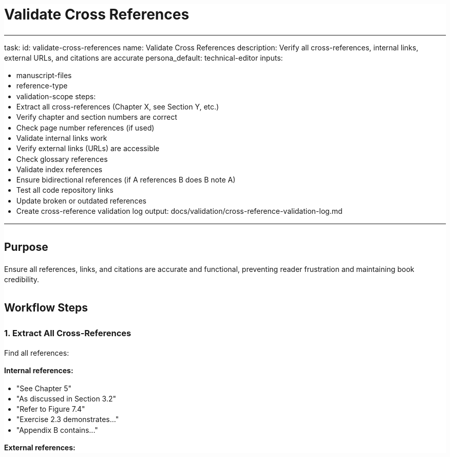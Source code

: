 

# Validate Cross References

---

task:
id: validate-cross-references
name: Validate Cross References
description: Verify all cross-references, internal links, external URLs, and citations are accurate
persona_default: technical-editor
inputs:

- manuscript-files
- reference-type
- validation-scope
  steps:
- Extract all cross-references (Chapter X, see Section Y, etc.)
- Verify chapter and section numbers are correct
- Check page number references (if used)
- Validate internal links work
- Verify external links (URLs) are accessible
- Check glossary references
- Validate index references
- Ensure bidirectional references (if A references B does B note A)
- Test all code repository links
- Update broken or outdated references
- Create cross-reference validation log
  output: docs/validation/cross-reference-validation-log.md

---

## Purpose

Ensure all references, links, and citations are accurate and functional, preventing reader frustration and maintaining book credibility.

## Workflow Steps

### 1. Extract All Cross-References

Find all references:

**Internal references:**

- "See Chapter 5"
- "As discussed in Section 3.2"
- "Refer to Figure 7.4"
- "Exercise 2.3 demonstrates..."
- "Appendix B contains..."

**External references:**
